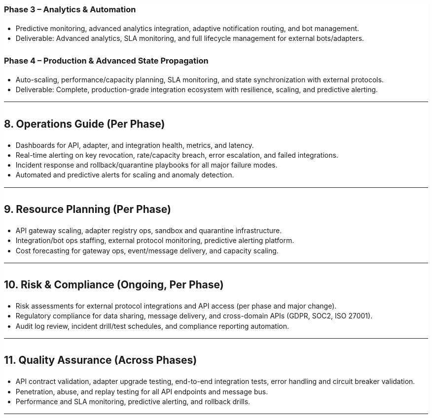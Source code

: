 ### Phase 3 – Analytics & Automation

* Predictive monitoring, advanced analytics integration, adaptive notification routing, and bot management.
* Deliverable: Advanced analytics, SLA monitoring, and full lifecycle management for external bots/adapters.

### Phase 4 – Production & Advanced State Propagation

* Auto-scaling, performance/capacity planning, SLA monitoring, and state synchronization with external protocols.
* Deliverable: Complete, production-grade integration ecosystem with resilience, scaling, and predictive alerting.

---

## 8. Operations Guide (Per Phase)

* Dashboards for API, adapter, and integration health, metrics, and latency.
* Real-time alerting on key revocation, rate/capacity breach, error escalation, and failed integrations.
* Incident response and rollback/quarantine playbooks for all major failure modes.
* Automated and predictive alerts for scaling and anomaly detection.

---

## 9. Resource Planning (Per Phase)

* API gateway scaling, adapter registry ops, sandbox and quarantine infrastructure.
* Integration/bot ops staffing, external protocol monitoring, predictive alerting platform.
* Cost forecasting for gateway ops, event/message delivery, and capacity scaling.

---

## 10. Risk & Compliance (Ongoing, Per Phase)

* Risk assessments for external protocol integrations and API access (per phase and major change).
* Regulatory compliance for data sharing, message delivery, and cross-domain APIs (GDPR, SOC2, ISO 27001).
* Audit log review, incident drill/test schedules, and compliance reporting automation.

---

## 11. Quality Assurance (Across Phases)

* API contract validation, adapter upgrade testing, end-to-end integration tests, error handling and circuit breaker validation.
* Penetration, abuse, and replay testing for all API endpoints and message bus.
* Performance and SLA monitoring, predictive alerting, and rollback drills.

---
